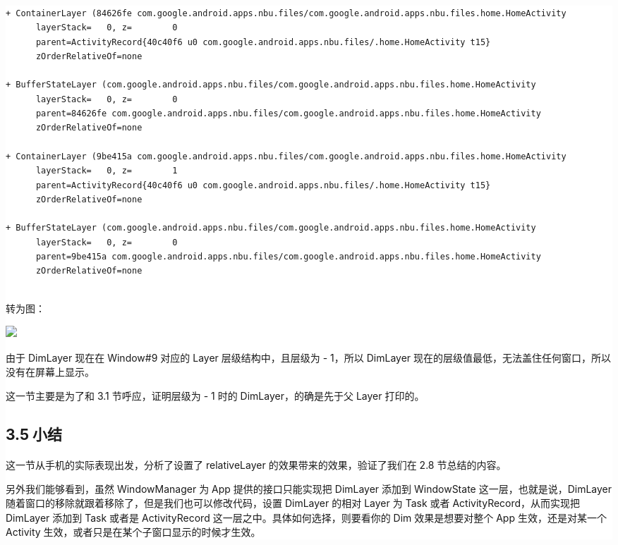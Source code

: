 ```
+ ContainerLayer (84626fe com.google.android.apps.nbu.files/com.google.android.apps.nbu.files.home.HomeActivity
      layerStack=   0, z=        0
      parent=ActivityRecord{40c40f6 u0 com.google.android.apps.nbu.files/.home.HomeActivity t15}
      zOrderRelativeOf=none

+ BufferStateLayer (com.google.android.apps.nbu.files/com.google.android.apps.nbu.files.home.HomeActivity
      layerStack=   0, z=        0
      parent=84626fe com.google.android.apps.nbu.files/com.google.android.apps.nbu.files.home.HomeActivity
      zOrderRelativeOf=none

+ ContainerLayer (9be415a com.google.android.apps.nbu.files/com.google.android.apps.nbu.files.home.HomeActivity
      layerStack=   0, z=        1
      parent=ActivityRecord{40c40f6 u0 com.google.android.apps.nbu.files/.home.HomeActivity t15}
      zOrderRelativeOf=none

+ BufferStateLayer (com.google.android.apps.nbu.files/com.google.android.apps.nbu.files.home.HomeActivity
      layerStack=   0, z=        0
      parent=9be415a com.google.android.apps.nbu.files/com.google.android.apps.nbu.files.home.HomeActivity
      zOrderRelativeOf=none


```

转为图：

![](https://p1-juejin.byteimg.com/tos-cn-i-k3u1fbpfcp/86a1655a44b3471ca7be5c2c4114b28a~tplv-k3u1fbpfcp-zoom-in-crop-mark:1512:0:0:0.awebp?)

由于 DimLayer 现在在 Window#9 对应的 Layer 层级结构中，且层级为 - 1，所以 DimLayer 现在的层级值最低，无法盖住任何窗口，所以没有在屏幕上显示。

这一节主要是为了和 3.1 节呼应，证明层级为 - 1 时的 DimLayer，的确是先于父 Layer 打印的。

3.5 小结
------

这一节从手机的实际表现出发，分析了设置了 relativeLayer 的效果带来的效果，验证了我们在 2.8 节总结的内容。

另外我们能够看到，虽然 WindowManager 为 App 提供的接口只能实现把 DimLayer 添加到 WindowState 这一层，也就是说，DimLayer 随着窗口的移除就跟着移除了，但是我们也可以修改代码，设置 DimLayer 的相对 Layer 为 Task 或者 ActivityRecord，从而实现把 DimLayer 添加到 Task 或者是 ActivityRecord 这一层之中。具体如何选择，则要看你的 Dim 效果是想要对整个 App 生效，还是对某一个 Activity 生效，或者只是在某个子窗口显示的时候才生效。